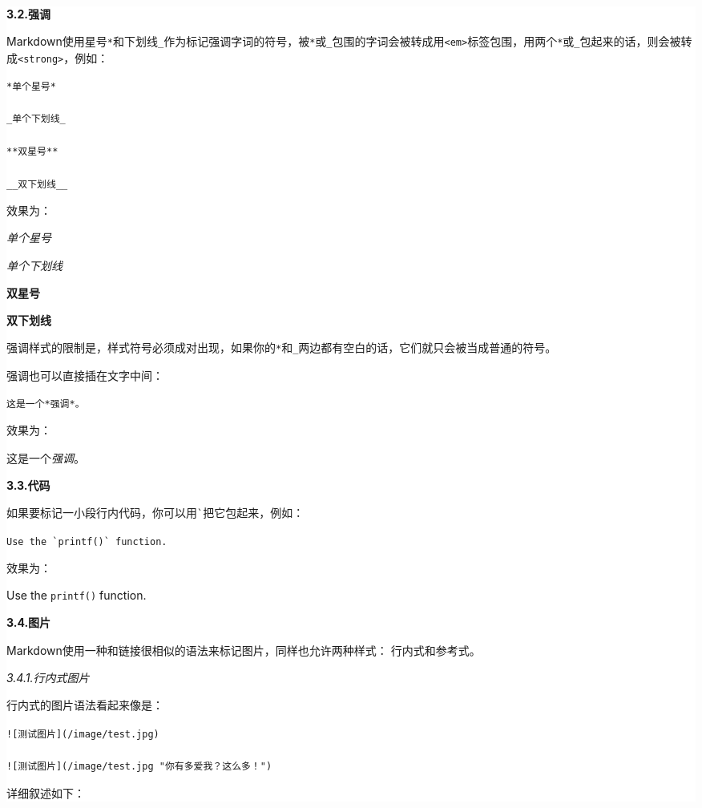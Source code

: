 **3.2.强调**

Markdown使用星号`*`和下划线`_`作为标记强调字词的符号，被`*`或`_`包围的字词会被转成用`<em>`标签包围，用两个`*`或`_`包起来的话，则会被转成`<strong>`，例如：

```
*单个星号*

_单个下划线_

**双星号**

__双下划线__
```

效果为：

*单个星号*

_单个下划线_

**双星号**

__双下划线__

强调样式的限制是，样式符号必须成对出现，如果你的`*`和`_`两边都有空白的话，它们就只会被当成普通的符号。

强调也可以直接插在文字中间：

```
这是一个*强调*。
```

效果为：

这是一个*强调*。

**3.3.代码**

如果要标记一小段行内代码，你可以用<code>`</code>把它包起来，例如：

```
Use the `printf()` function.
```

效果为：

Use the `printf()` function.

**3.4.图片**

Markdown使用一种和链接很相似的语法来标记图片，同样也允许两种样式： 行内式和参考式。

*3.4.1.行内式图片*

行内式的图片语法看起来像是：

```
![测试图片](/image/test.jpg)

![测试图片](/image/test.jpg "你有多爱我？这么多！")
```

详细叙述如下：
